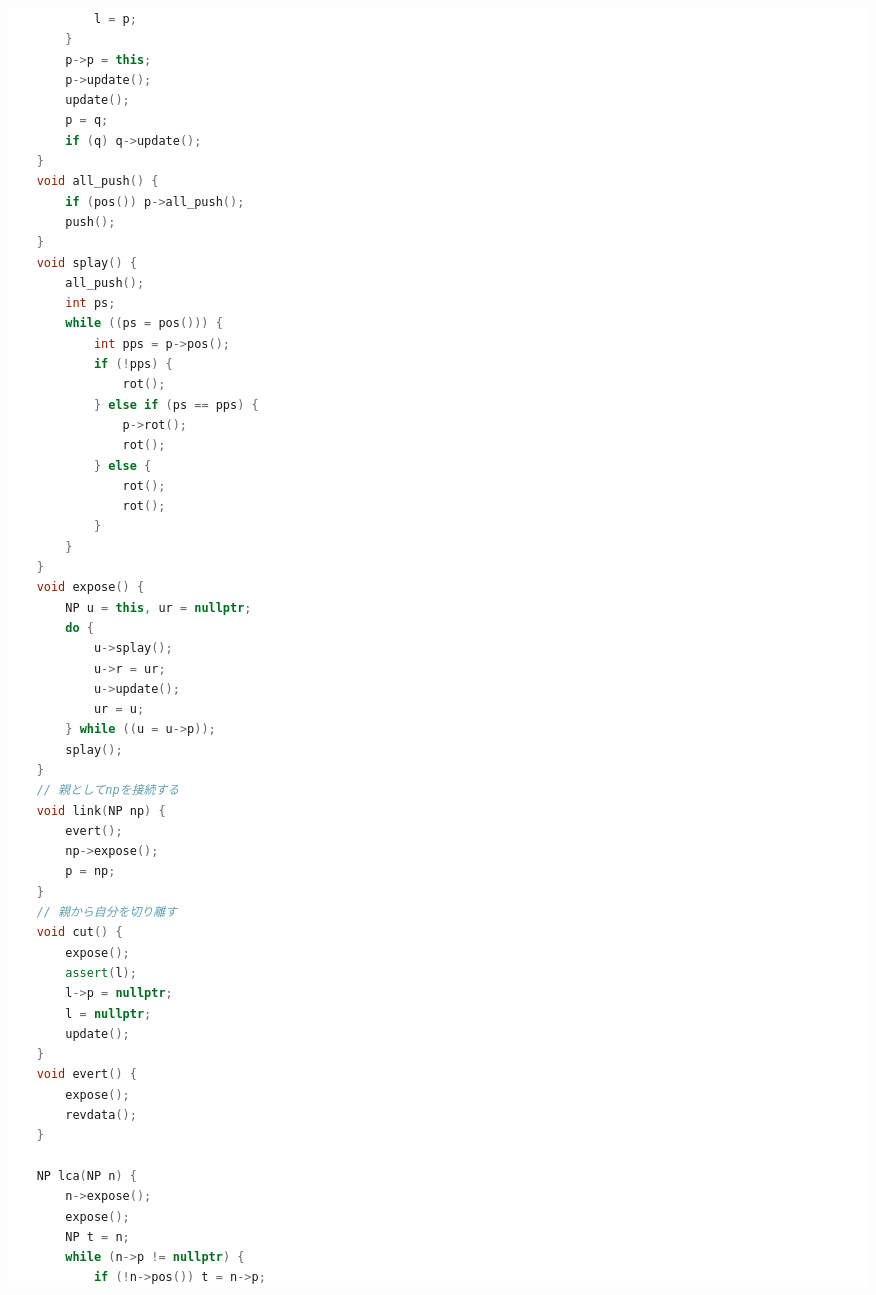 ```cpp
            l = p;
        }
        p->p = this;
        p->update();
        update();
        p = q;
        if (q) q->update();
    }
    void all_push() {
        if (pos()) p->all_push();
        push();
    }
    void splay() {
        all_push();
        int ps;
        while ((ps = pos())) {
            int pps = p->pos();
            if (!pps) {
                rot();
            } else if (ps == pps) {
                p->rot();
                rot();
            } else {
                rot();
                rot();
            }
        }
    }
    void expose() {
        NP u = this, ur = nullptr;
        do {
            u->splay();
            u->r = ur;
            u->update();
            ur = u;
        } while ((u = u->p));
        splay();
    }
    // 親としてnpを接続する
    void link(NP np) {
        evert();
        np->expose();
        p = np;
    }
    // 親から自分を切り離す
    void cut() {
        expose();
        assert(l);
        l->p = nullptr;
        l = nullptr;
        update();
    }
    void evert() {
        expose();
        revdata();
    }

    NP lca(NP n) {
        n->expose();
        expose();
        NP t = n;
        while (n->p != nullptr) {
            if (!n->pos()) t = n->p;
```
